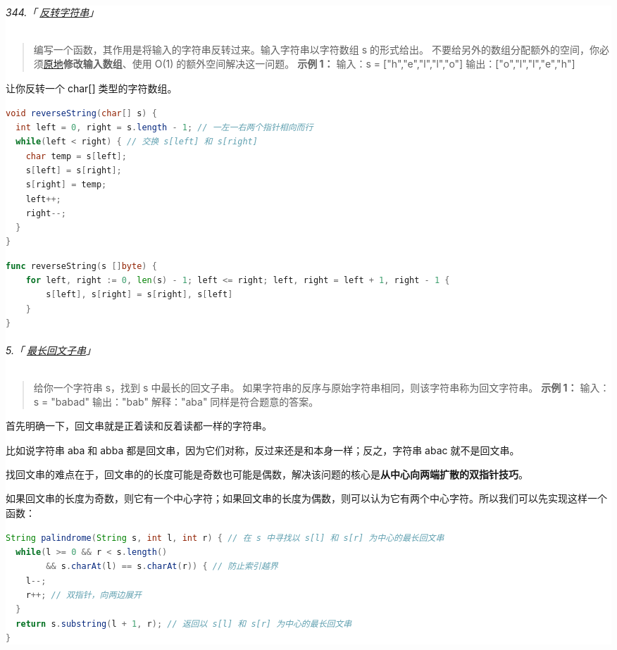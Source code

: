 ###### 344.「 [反转字符串](https://leetcode.cn/problems/reverse-string/)」

> 编写一个函数，其作用是将输入的字符串反转过来。输入字符串以字符数组 s 的形式给出。
> 不要给另外的数组分配额外的空间，你必须[原地](https://baike.baidu.com/item/%E5%8E%9F%E5%9C%B0%E7%AE%97%E6%B3%95)​**修改输入数组**、使用 O(1) 的额外空间解决这一问题。
> **示例 1：**
> 输入：s = ["h","e","l","l","o"]
> 输出：["o","l","l","e","h"]

让你反转一个 char[] 类型的字符数组。

```java
void reverseString(char[] s) {
  int left = 0, right = s.length - 1; // 一左一右两个指针相向而行
  while(left < right) { // 交换 s[left] 和 s[right]
    char temp = s[left];
    s[left] = s[right];
    s[right] = temp;
    left++;
    right--;
  }
}
```

```go
func reverseString(s []byte) {
	for left, right := 0, len(s) - 1; left <= right; left, right = left + 1, right - 1 {
		s[left], s[right] = s[right], s[left]
	}
}
```

###### 5.「 [最长回文子串](https://leetcode.cn/problems/longest-palindromic-substring/)」

> 给你一个字符串 s，找到 s 中最长的回文子串。
> 如果字符串的反序与原始字符串相同，则该字符串称为回文字符串。
> **示例 1：**
> 输入：s = "babad"
> 输出："bab"
> 解释："aba" 同样是符合题意的答案。

首先明确一下，回文串就是正着读和反着读都一样的字符串。

比如说字符串 aba 和 abba 都是回文串，因为它们对称，反过来还是和本身一样；反之，字符串 abac 就不是回文串。

找回文串的难点在于，回文串的的长度可能是奇数也可能是偶数，解决该问题的核心是**从中心向两端扩散的双指针技巧**。

如果回文串的长度为奇数，则它有一个中心字符；如果回文串的长度为偶数，则可以认为它有两个中心字符。所以我们可以先实现这样一个函数：

```java
String palindrome(String s, int l, int r) { // 在 s 中寻找以 s[l] 和 s[r] 为中心的最长回文串
  while(l >= 0 && r < s.length() 
        && s.charAt(l) == s.charAt(r)) { // 防止索引越界
    l--;
    r++; // 双指针，向两边展开
  }
  return s.substring(l + 1, r); // 返回以 s[l] 和 s[r] 为中心的最长回文串
}
```
